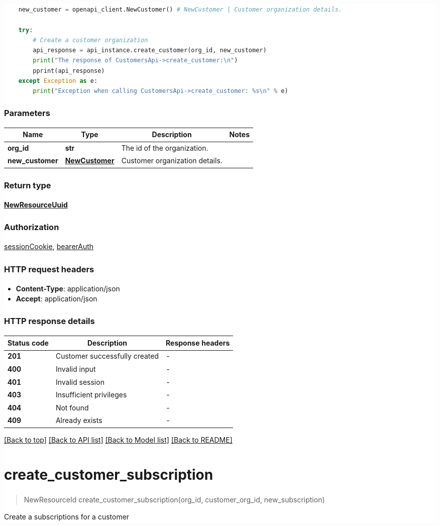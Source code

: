 ```python
    new_customer = openapi_client.NewCustomer() # NewCustomer | Customer organization details.

    try:
        # Create a customer organization
        api_response = api_instance.create_customer(org_id, new_customer)
        print("The response of CustomersApi->create_customer:\n")
        pprint(api_response)
    except Exception as e:
        print("Exception when calling CustomersApi->create_customer: %s\n" % e)
```



### Parameters


Name | Type | Description  | Notes
------------- | ------------- | ------------- | -------------
 **org_id** | **str**| The id of the organization. | 
 **new_customer** | [**NewCustomer**](NewCustomer.md)| Customer organization details. | 

### Return type

[**NewResourceUuid**](NewResourceUuid.md)

### Authorization

[sessionCookie](../README.md#sessionCookie), [bearerAuth](../README.md#bearerAuth)

### HTTP request headers

 - **Content-Type**: application/json
 - **Accept**: application/json

### HTTP response details

| Status code | Description | Response headers |
|-------------|-------------|------------------|
**201** | Customer successfully created |  -  |
**400** | Invalid input |  -  |
**401** | Invalid session |  -  |
**403** | Insufficient privileges |  -  |
**404** | Not found |  -  |
**409** | Already exists |  -  |

[[Back to top]](#) [[Back to API list]](../README.md#documentation-for-api-endpoints) [[Back to Model list]](../README.md#documentation-for-models) [[Back to README]](../README.md)

# **create_customer_subscription**
> NewResourceId create_customer_subscription(org_id, customer_org_id, new_subscription)

Create a subscriptions for a customer

